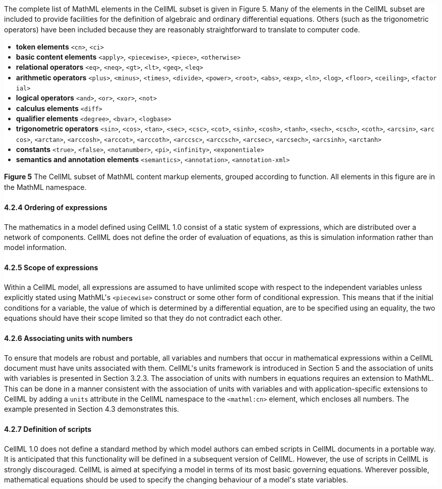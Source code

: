 The complete list of MathML elements in the CellML subset is given in Figure 5.
Many of the elements in the CellML subset are included to provide facilities for the definition of algebraic and ordinary differential equations.
Others (such as the trigonometric operators) have been included because they are reasonably straightforward to translate to computer code.

- **token elements** `<cn>`, `<ci>`
- **basic content elements** `<apply>`, `<piecewise>`, `<piece>`, `<otherwise>`
- **relational operators** `<eq>`, `<neq>`, `<gt>`, `<lt>`, `<geq>`, `<leq>`
- **arithmetic operators** `<plus>`, `<minus>`, `<times>`, `<divide>`, `<power>`, `<root>`, `<abs>`, `<exp>`, `<ln>`, `<log>`, `<floor>`, `<ceiling>`, `<factorial>`
- **logical operators** `<and>`, `<or>`, `<xor>`, `<not>`
- **calculus elements** `<diff>`
- **qualifier elements** `<degree>`, `<bvar>`, `<logbase>`
- **trigonometric operators** `<sin>`, `<cos>`, `<tan>`, `<sec>`, `<csc>`, `<cot>`, `<sinh>`, `<cosh>`, `<tanh>`, `<sech>`, `<csch>`, `<coth>`, `<arcsin>`, `<arccos>`, `<arctan>`, `<arccosh>`, `<arccot>`, `<arccoth>`, `<arccsc>`, `<arccsch>`, `<arcsec>`, `<arcsech>`, `<arcsinh>`, `<arctanh>`
- **constants** `<true>`, `<false>`, `<notanumber>`, `<pi>`, `<infinity>`, `<exponentiale>`
- **semantics and annotation elements** `<semantics>`, `<annotation>`, `<annotation-xml>`

**Figure 5** The CellML subset of MathML content markup elements, grouped according to function.
All elements in this figure are in the MathML namespace.

#### 4.2.4 Ordering of expressions

The mathematics in a model defined using CellML 1.0 consist of a static system of expressions, which are distributed over a network of components.
CellML does not define the order of evaluation of equations, as this is simulation information rather than model information.

#### 4.2.5 Scope of expressions

Within a CellML model, all expressions are assumed to have unlimited scope with respect to the independent variables unless explicitly stated using MathML's `<piecewise>` construct or some other form of conditional expression.
This means that if the initial conditions for a variable, the value of which is determined by a differential equation, are to be specified using an equality, the two equations should have their scope limited so that they do not contradict each other.

#### 4.2.6 Associating units with numbers

To ensure that models are robust and portable, all variables and numbers that occur in mathematical expressions within a CellML document must have units associated with them.
CellML's units framework is introduced in Section 5 and the association of units with variables is presented in Section 3.2.3.
The association of units with numbers in equations requires an extension to MathML.
This can be done in a manner consistent with the association of units with variables and with application-specific extensions to CellML by adding a `units` attribute in the CellML namespace to the `<mathml:cn>` element, which encloses all numbers.
The example presented in Section 4.3 demonstrates this.

#### 4.2.7 Definition of scripts

CellML 1.0 does not define a standard method by which model authors can embed scripts in CellML documents in a portable way.
It is anticipated that this functionality will be defined in a subsequent version of CellML.
However, the use of scripts in CellML is strongly discouraged.
CellML is aimed at specifying a model in terms of its most basic governing equations.
Wherever possible, mathematical equations should be used to specify the changing behaviour of a model's state variables.
